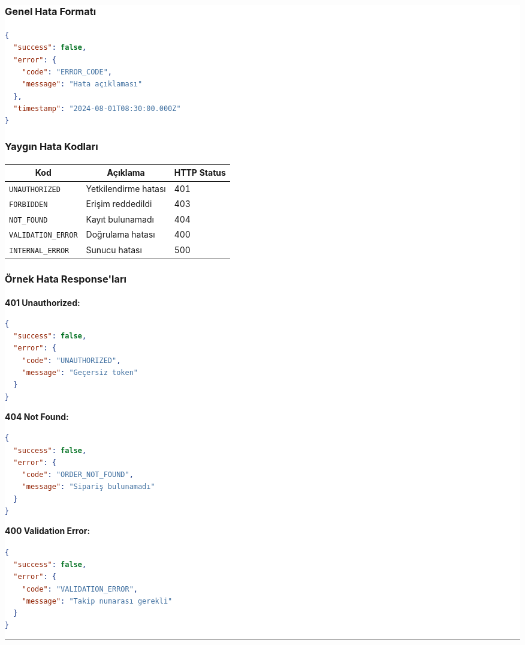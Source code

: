 ### Genel Hata Formatı
```json
{
  "success": false,
  "error": {
    "code": "ERROR_CODE",
    "message": "Hata açıklaması"
  },
  "timestamp": "2024-08-01T08:30:00.000Z"
}
```

### Yaygın Hata Kodları

| Kod | Açıklama | HTTP Status |
|-----|----------|-------------|
| `UNAUTHORIZED` | Yetkilendirme hatası | 401 |
| `FORBIDDEN` | Erişim reddedildi | 403 |
| `NOT_FOUND` | Kayıt bulunamadı | 404 |
| `VALIDATION_ERROR` | Doğrulama hatası | 400 |
| `INTERNAL_ERROR` | Sunucu hatası | 500 |

### Örnek Hata Response'ları

**401 Unauthorized:**
```json
{
  "success": false,
  "error": {
    "code": "UNAUTHORIZED",
    "message": "Geçersiz token"
  }
}
```

**404 Not Found:**
```json
{
  "success": false,
  "error": {
    "code": "ORDER_NOT_FOUND",
    "message": "Sipariş bulunamadı"
  }
}
```

**400 Validation Error:**
```json
{
  "success": false,
  "error": {
    "code": "VALIDATION_ERROR",
    "message": "Takip numarası gerekli"
  }
}
```

---